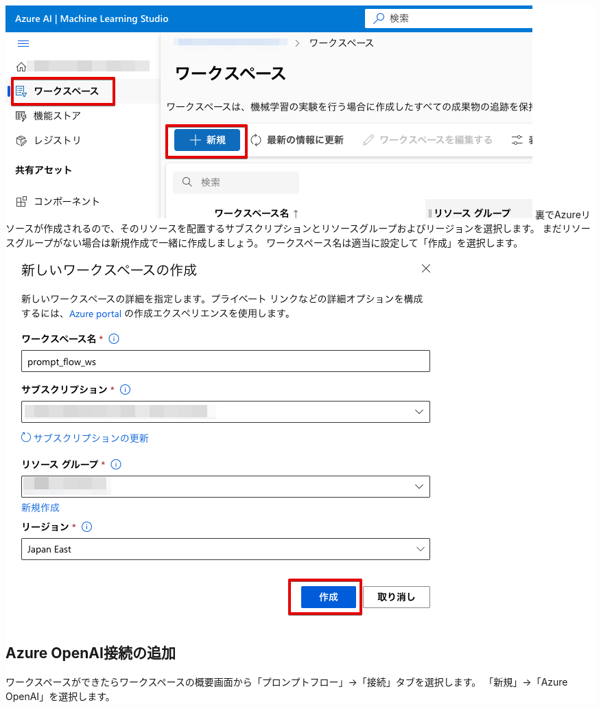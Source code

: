 ![](/images/llm-testing-using-prompt-flow/1.png)
裏でAzureリソースが作成されるので、そのリソースを配置するサブスクリプションとリソースグループおよびリージョンを選択します。
まだリソースグループがない場合は新規作成で一緒に作成しましょう。
ワークスペース名は適当に設定して「作成」を選択します。
![](/images/llm-testing-using-prompt-flow/2.png)

## Azure OpenAI接続の追加
ワークスペースができたらワークスペースの概要画面から「プロンプトフロー」→「接続」タブを選択します。
「新規」→「Azure OpenAI」を選択します。